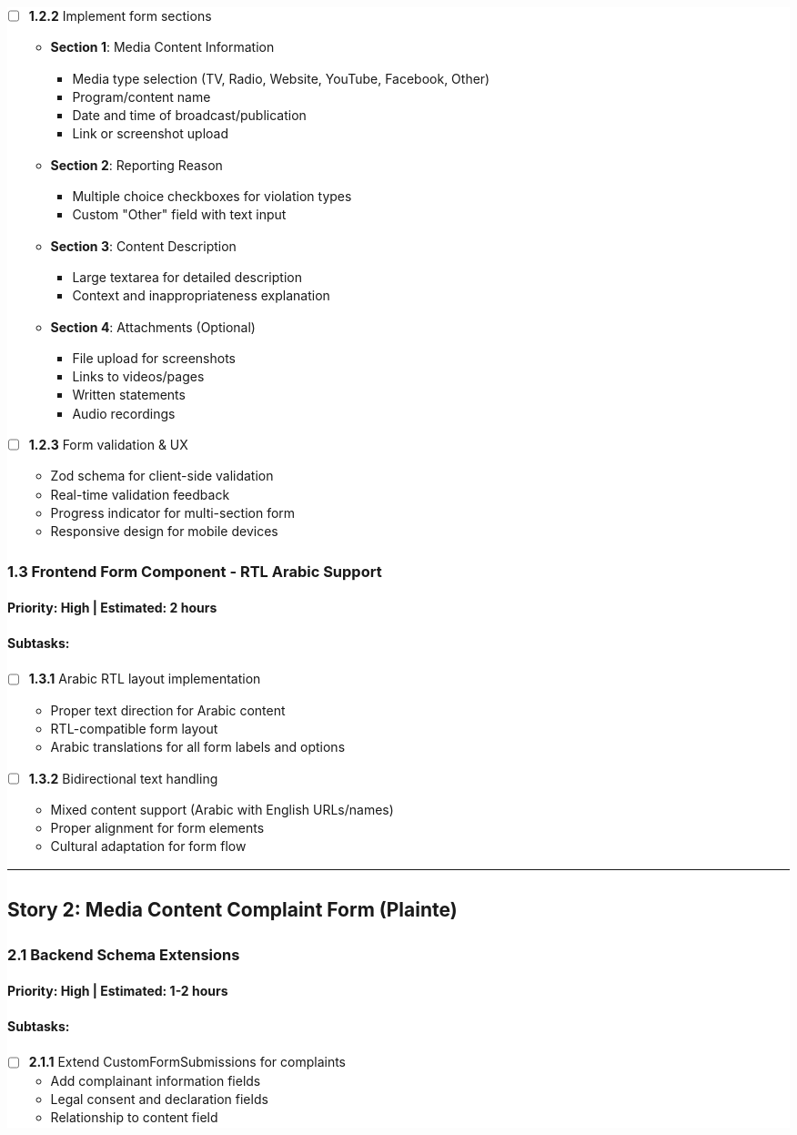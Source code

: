 - [ ] **1.2.2** Implement form sections
  - **Section 1**: Media Content Information
    - Media type selection (TV, Radio, Website, YouTube, Facebook, Other)
    - Program/content name
    - Date and time of broadcast/publication
    - Link or screenshot upload
  
  - **Section 2**: Reporting Reason
    - Multiple choice checkboxes for violation types
    - Custom "Other" field with text input
  
  - **Section 3**: Content Description
    - Large textarea for detailed description
    - Context and inappropriateness explanation
  
  - **Section 4**: Attachments (Optional)
    - File upload for screenshots
    - Links to videos/pages
    - Written statements
    - Audio recordings

- [ ] **1.2.3** Form validation & UX
  - Zod schema for client-side validation
  - Real-time validation feedback
  - Progress indicator for multi-section form
  - Responsive design for mobile devices

### 1.3 Frontend Form Component - RTL Arabic Support
**Priority: High | Estimated: 2 hours**

#### Subtasks:
- [ ] **1.3.1** Arabic RTL layout implementation
  - Proper text direction for Arabic content
  - RTL-compatible form layout
  - Arabic translations for all form labels and options

- [ ] **1.3.2** Bidirectional text handling
  - Mixed content support (Arabic with English URLs/names)
  - Proper alignment for form elements
  - Cultural adaptation for form flow

---

## Story 2: Media Content Complaint Form (Plainte)

### 2.1 Backend Schema Extensions
**Priority: High | Estimated: 1-2 hours**

#### Subtasks:
- [ ] **2.1.1** Extend CustomFormSubmissions for complaints
  - Add complainant information fields
  - Legal consent and declaration fields
  - Relationship to content field
